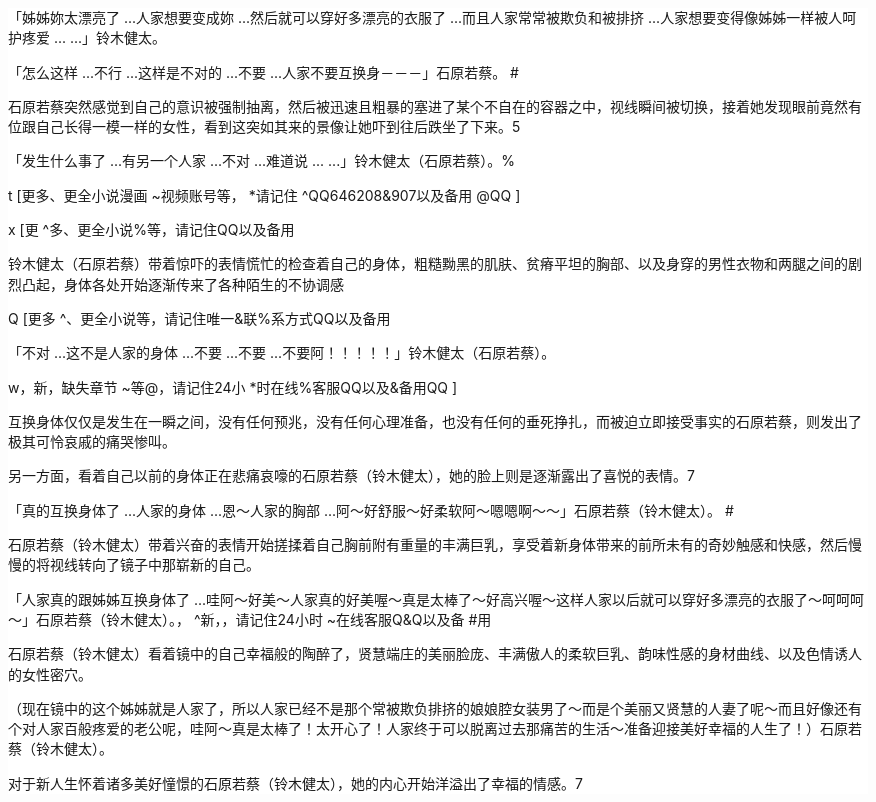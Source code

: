 

「姊姊妳太漂亮了 ...人家想要变成妳 ...然后就可以穿好多漂亮的衣服了 ...而且人家常常被欺负和被排挤 ...人家想要变得像姊姊一样被人呵护疼爱 ... ...」铃木健太。



「怎么这样 ...不行 ...这样是不对的 ...不要 ...人家不要互换身－－－」石原若蔡。 #



石原若蔡突然感觉到自己的意识被强制抽离，然后被迅速且粗暴的塞进了某个不自在的容器之中，视线瞬间被切换，接着她发现眼前竟然有位跟自己长得一模一样的女性，看到这突如其来的景像让她吓到往后跌坐了下来。5





「发生什么事了 ...有另一个人家 ...不对 ...难道说 ... ...」铃木健太（石原若蔡）。%

t [更多、更全小说漫画 ~视频账号等， *请记住 ^QQ646208&907以及备用 @QQ ]



x [更 ^多、更全小说%等，请记住QQ以及备用



铃木健太（石原若蔡）带着惊吓的表情慌忙的检查着自己的身体，粗糙黝黑的肌肤、贫瘠平坦的胸部、以及身穿的男性衣物和两腿之间的剧烈凸起，身体各处开始逐渐传来了各种陌生的不协调感



Q [更多 ^、更全小说等，请记住唯一&联%系方式QQ以及备用



「不对 ...这不是人家的身体 ...不要 ...不要 ...不要阿！！！！！」铃木健太（石原若蔡）。



w，新，缺失章节 ~等@，请记住24小 *时在线%客服QQ以及&备用QQ ]



互换身体仅仅是发生在一瞬之间，没有任何预兆，没有任何心理准备，也没有任何的垂死挣扎，而被迫立即接受事实的石原若蔡，则发出了极其可怜哀戚的痛哭惨叫。





另一方面，看着自己以前的身体正在悲痛哀嚎的石原若蔡（铃木健太），她的脸上则是逐渐露出了喜悦的表情。7



「真的互换身体了 ...人家的身体 ...恩～人家的胸部 ...阿～好舒服～好柔软阿～嗯嗯啊～～」石原若蔡（铃木健太）。 #



石原若蔡（铃木健太）带着兴奋的表情开始搓揉着自己胸前附有重量的丰满巨乳，享受着新身体带来的前所未有的奇妙触感和快感，然后慢慢的将视线转向了镜子中那崭新的自己。



「人家真的跟姊姊互换身体了 ...哇阿～好美～人家真的好美喔～真是太棒了～好高兴喔～这样人家以后就可以穿好多漂亮的衣服了～呵呵呵～」石原若蔡（铃木健太）。， ^新，，请记住24小时 ~在线客服Q&Q以及备 #用





石原若蔡（铃木健太）看着镜中的自己幸福般的陶醉了，贤慧端庄的美丽脸庞、丰满傲人的柔软巨乳、韵味性感的身材曲线、以及色情诱人的女性密穴。



（现在镜中的这个姊姊就是人家了，所以人家已经不是那个常被欺负排挤的娘娘腔女装男了～而是个美丽又贤慧的人妻了呢～而且好像还有个对人家百般疼爱的老公呢，哇阿～真是太棒了！太开心了！人家终于可以脱离过去那痛苦的生活～准备迎接美好幸福的人生了！）石原若蔡（铃木健太）。



对于新人生怀着诸多美好憧憬的石原若蔡（铃木健太），她的内心开始洋溢出了幸福的情感。7
